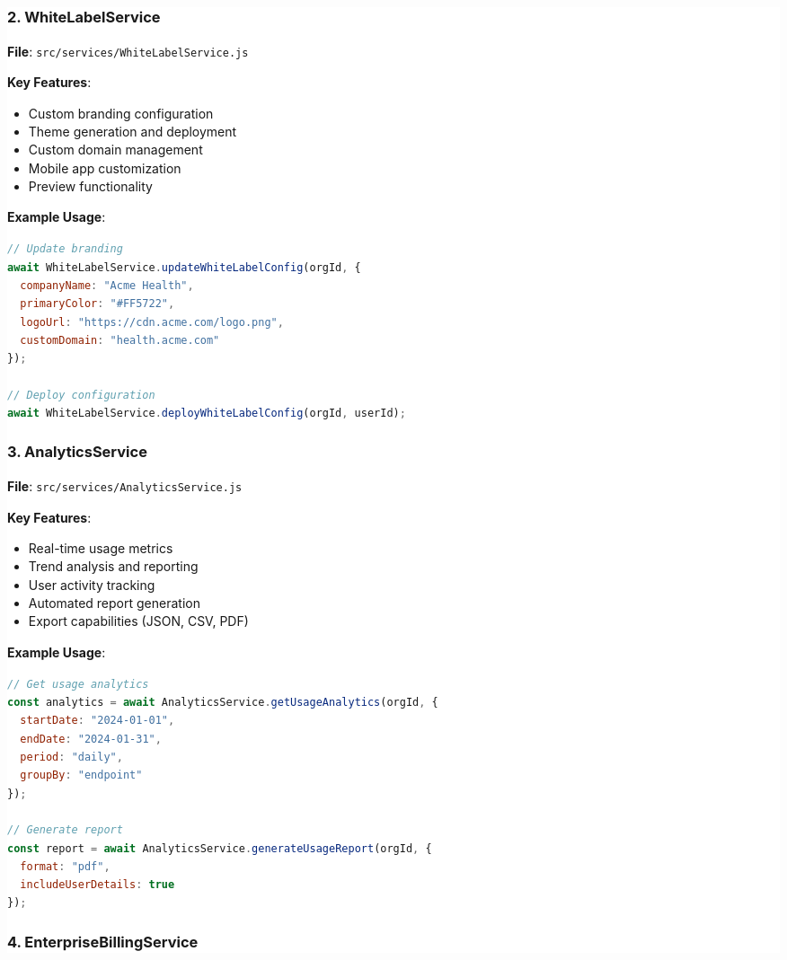 ### 2. WhiteLabelService

**File**: `src/services/WhiteLabelService.js`

**Key Features**:
- Custom branding configuration
- Theme generation and deployment
- Custom domain management
- Mobile app customization
- Preview functionality

**Example Usage**:
```javascript
// Update branding
await WhiteLabelService.updateWhiteLabelConfig(orgId, {
  companyName: "Acme Health",
  primaryColor: "#FF5722",
  logoUrl: "https://cdn.acme.com/logo.png",
  customDomain: "health.acme.com"
});

// Deploy configuration
await WhiteLabelService.deployWhiteLabelConfig(orgId, userId);
```

### 3. AnalyticsService

**File**: `src/services/AnalyticsService.js`

**Key Features**:
- Real-time usage metrics
- Trend analysis and reporting
- User activity tracking
- Automated report generation
- Export capabilities (JSON, CSV, PDF)

**Example Usage**:
```javascript
// Get usage analytics
const analytics = await AnalyticsService.getUsageAnalytics(orgId, {
  startDate: "2024-01-01",
  endDate: "2024-01-31",
  period: "daily",
  groupBy: "endpoint"
});

// Generate report
const report = await AnalyticsService.generateUsageReport(orgId, {
  format: "pdf",
  includeUserDetails: true
});
```

### 4. EnterpriseBillingService
